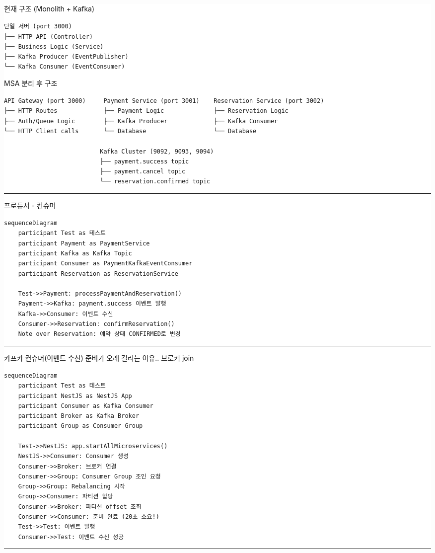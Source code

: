 현재 구조 (Monolith + Kafka)
```
단일 서버 (port 3000)
├── HTTP API (Controller)
├── Business Logic (Service)  
├── Kafka Producer (EventPublisher)
└── Kafka Consumer (EventConsumer)
```


MSA 분리 후 구조
```
API Gateway (port 3000)     Payment Service (port 3001)    Reservation Service (port 3002)
├── HTTP Routes             ├── Payment Logic              ├── Reservation Logic
├── Auth/Queue Logic        ├── Kafka Producer             ├── Kafka Consumer
└── HTTP Client calls       └── Database                   └── Database

                           Kafka Cluster (9092, 9093, 9094)
                           ├── payment.success topic
                           ├── payment.cancel topic  
                           └── reservation.confirmed topic
```

---
프로듀서 - 컨슈머
```mermaid
sequenceDiagram
    participant Test as 테스트
    participant Payment as PaymentService
    participant Kafka as Kafka Topic
    participant Consumer as PaymentKafkaEventConsumer
    participant Reservation as ReservationService

    Test->>Payment: processPaymentAndReservation()
    Payment->>Kafka: payment.success 이벤트 발행
    Kafka->>Consumer: 이벤트 수신
    Consumer->>Reservation: confirmReservation()
    Note over Reservation: 예약 상태 CONFIRMED로 변경
```
---
카프카 컨슈머(이벤트 수신) 준비가 오래 걸리는 이유.. 브로커 join
```mermaid
sequenceDiagram
    participant Test as 테스트
    participant NestJS as NestJS App
    participant Consumer as Kafka Consumer
    participant Broker as Kafka Broker
    participant Group as Consumer Group

    Test->>NestJS: app.startAllMicroservices()
    NestJS->>Consumer: Consumer 생성
    Consumer->>Broker: 브로커 연결
    Consumer->>Group: Consumer Group 조인 요청
    Group->>Group: Rebalancing 시작
    Group->>Consumer: 파티션 할당
    Consumer->>Broker: 파티션 offset 조회
    Consumer->>Consumer: 준비 완료 (20초 소요!)
    Test->>Test: 이벤트 발행
    Consumer->>Test: 이벤트 수신 성공
```

---